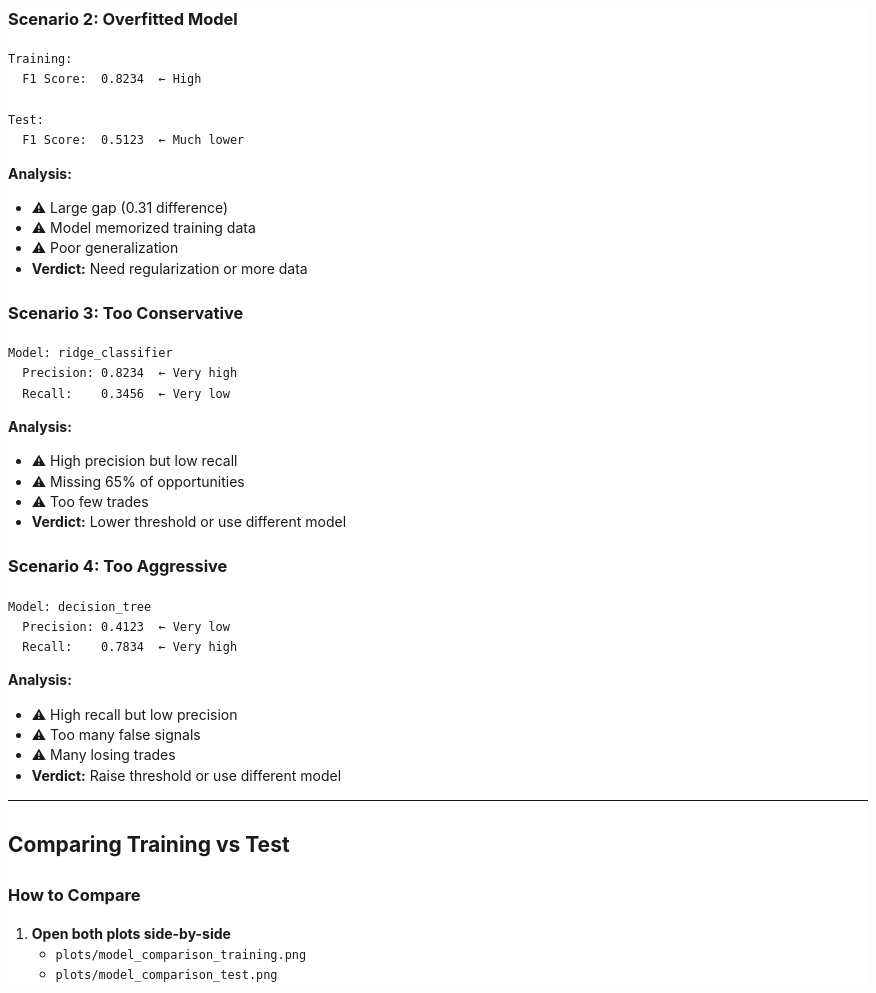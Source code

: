 ### Scenario 2: Overfitted Model

```
Training:
  F1 Score:  0.8234  ← High

Test:
  F1 Score:  0.5123  ← Much lower
```

**Analysis:**
- ⚠️ Large gap (0.31 difference)
- ⚠️ Model memorized training data
- ⚠️ Poor generalization
- **Verdict:** Need regularization or more data

### Scenario 3: Too Conservative

```
Model: ridge_classifier
  Precision: 0.8234  ← Very high
  Recall:    0.3456  ← Very low
```

**Analysis:**
- ⚠️ High precision but low recall
- ⚠️ Missing 65% of opportunities
- ⚠️ Too few trades
- **Verdict:** Lower threshold or use different model

### Scenario 4: Too Aggressive

```
Model: decision_tree
  Precision: 0.4123  ← Very low
  Recall:    0.7834  ← Very high
```

**Analysis:**
- ⚠️ High recall but low precision
- ⚠️ Too many false signals
- ⚠️ Many losing trades
- **Verdict:** Raise threshold or use different model

---

## Comparing Training vs Test

### How to Compare

1. **Open both plots side-by-side**
   - `plots/model_comparison_training.png`
   - `plots/model_comparison_test.png`
